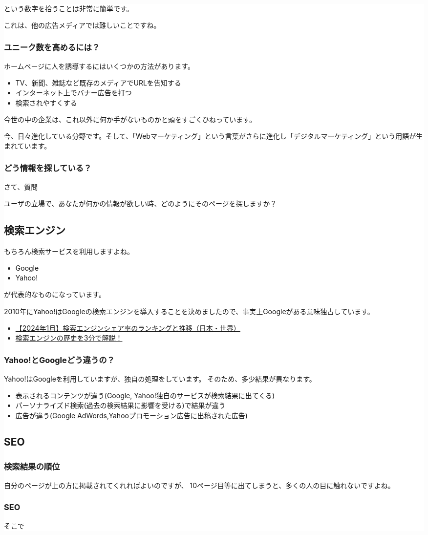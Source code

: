 という数字を拾うことは非常に簡単です。

これは、他の広告メディアでは難しいことですね。

### ユニーク数を高めるには？

ホームページに人を誘導するにはいくつかの方法があります。

- TV、新聞、雑誌など既存のメディアでURLを告知する
- インターネット上でバナー広告を打つ
- 検索されやすくする

今世の中の企業は、これ以外に何か手がないものかと頭をすごくひねっています。

今、日々進化している分野です。そして、「Webマーケティング」という言葉がさらに進化し「デジタルマーケティング」という用語が生まれています。

### どう情報を探している？

さて、質問

ユーザの立場で、あなたが何かの情報が欲しい時、どのようにそのページを探しますか？

## 検索エンジン

もちろん検索サービスを利用しますよね。

- Google
- Yahoo!

が代表的なものになっています。

2010年にYahoo!はGoogleの検索エンジンを導入することを決めましたので、事実上Googleがある意味独占しています。

- [【2024年1月】検索エンジンシェア率のランキングと推移（日本・世界）](https://ohdo.at21.jp/web/search-engine-share/)
- [検索エンジンの歴史を3分で解説！](https://digimake.co.jp/media/seo/history/)

### Yahoo!とGoogleどう違うの？

Yahoo!はGoogleを利用していますが、独自の処理をしています。
そのため、多少結果が異なります。

- 表示されるコンテンツが違う(Google, Yahoo!独自のサービスが検索結果に出てくる)
- パーソナライズド検索(過去の検索結果に影響を受ける)で結果が違う
- 広告が違う(Google AdWords,Yahooプロモーション広告に出稿された広告)



## SEO

### 検索結果の順位

自分のページが上の方に掲載されてくれればよいのですが、
10ページ目等に出てしまうと、多くの人の目に触れないですよね。

### SEO

そこで
